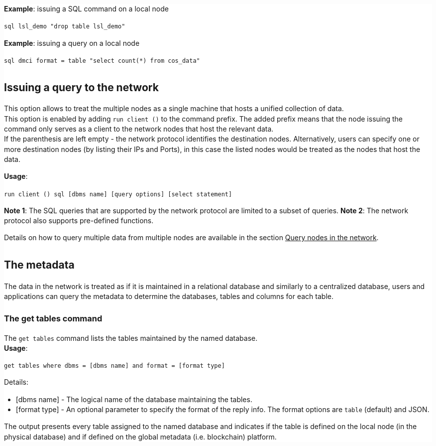 **Example**: issuing a SQL command on a local node
```anylog 
sql lsl_demo "drop table lsl_demo"
```  

**Example**: issuing a query on a local node
```anylog 
sql dmci format = table "select count(*) from cos_data"
```  

## Issuing a query to the network

This option allows to treat the multiple nodes as a single machine that hosts a unified collection of data.  
This option is enabled by adding `run client ()` to the command prefix. The added prefix means that the node issuing
the command only serves as a client to the network nodes that host the relevant data.     
If the parenthesis are left empty - the network protocol identifies the destination nodes. Alternatively, users can specify one
or more destination nodes (by listing their IPs and Ports), in this case the listed nodes would be treated as the nodes that host the data.
 
**Usage**:
```anylog 
run client () sql [dbms name] [query options] [select statement]
```  

**Note 1**: The SQL queries that are supported by the network protocol are limited to a subset of queries.
**Note 2**: The network protocol also supports pre-defined functions.

Details on how to query multiple data from multiple nodes are available in the section [Query nodes in the network](queries.md#query-nodes-in-the-network).

## The metadata
The data in the network is treated as if it is maintained in a relational database and similarly to a centralized database, 
users and applications can query the metadata to determine the databases, tables and columns for each table.

### The get tables command

The `get tables` command lists the tables maintained by the named database.    
**Usage**:
```anylog 
get tables where dbms = [dbms name] and format = [format type]
```  

Details:  
* [dbms name] - The logical name of the database maintaining the tables.
* [format type] - An optional parameter to specify the format of the reply info. The format options are `table` (default) and JSON.

The output presents every table assigned to the named database and indicates if the table is defined on the local node
(in the physical database) and if defined on the global metadata (i.e. blockchain) platform.
